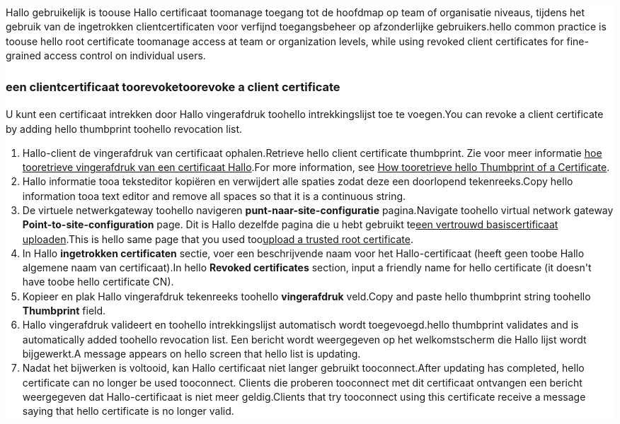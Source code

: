<span data-ttu-id="39475-267">Hallo gebruikelijk is toouse Hallo certificaat toomanage toegang tot de hoofdmap op team of organisatie niveaus, tijdens het gebruik van de ingetrokken clientcertificaten voor verfijnd toegangsbeheer op afzonderlijke gebruikers.</span><span class="sxs-lookup"><span data-stu-id="39475-267">hello common practice is toouse hello root certificate toomanage access at team or organization levels, while using revoked client certificates for fine-grained access control on individual users.</span></span>

### <a name="toorevoke-a-client-certificate"></a><span data-ttu-id="39475-268">een clientcertificaat toorevoke</span><span class="sxs-lookup"><span data-stu-id="39475-268">toorevoke a client certificate</span></span>

<span data-ttu-id="39475-269">U kunt een certificaat intrekken door Hallo vingerafdruk toohello intrekkingslijst toe te voegen.</span><span class="sxs-lookup"><span data-stu-id="39475-269">You can revoke a client certificate by adding hello thumbprint toohello revocation list.</span></span>

1. <span data-ttu-id="39475-270">Hallo-client de vingerafdruk van certificaat ophalen.</span><span class="sxs-lookup"><span data-stu-id="39475-270">Retrieve hello client certificate thumbprint.</span></span> <span data-ttu-id="39475-271">Zie voor meer informatie [hoe tooretrieve vingerafdruk van een certificaat Hallo](https://msdn.microsoft.com/library/ms734695.aspx).</span><span class="sxs-lookup"><span data-stu-id="39475-271">For more information, see [How tooretrieve hello Thumbprint of a Certificate](https://msdn.microsoft.com/library/ms734695.aspx).</span></span>
2. <span data-ttu-id="39475-272">Hallo informatie tooa teksteditor kopiëren en verwijdert alle spaties zodat deze een doorlopend tekenreeks.</span><span class="sxs-lookup"><span data-stu-id="39475-272">Copy hello information tooa text editor and remove all spaces so that it is a continuous string.</span></span>
3. <span data-ttu-id="39475-273">De virtuele netwerkgateway toohello navigeren **punt-naar-site-configuratie** pagina.</span><span class="sxs-lookup"><span data-stu-id="39475-273">Navigate toohello virtual network gateway **Point-to-site-configuration** page.</span></span> <span data-ttu-id="39475-274">Dit is Hallo dezelfde pagina die u hebt gebruikt te[een vertrouwd basiscertificaat uploaden](#uploadfile).</span><span class="sxs-lookup"><span data-stu-id="39475-274">This is hello same page that you used too[upload a trusted root certificate](#uploadfile).</span></span>
4. <span data-ttu-id="39475-275">In Hallo **ingetrokken certificaten** sectie, voer een beschrijvende naam voor het Hallo-certificaat (heeft geen toobe Hallo algemene naam van certificaat).</span><span class="sxs-lookup"><span data-stu-id="39475-275">In hello **Revoked certificates** section, input a friendly name for hello certificate (it doesn't have toobe hello certificate CN).</span></span>
5. <span data-ttu-id="39475-276">Kopieer en plak Hallo vingerafdruk tekenreeks toohello **vingerafdruk** veld.</span><span class="sxs-lookup"><span data-stu-id="39475-276">Copy and paste hello thumbprint string toohello **Thumbprint** field.</span></span>
6. <span data-ttu-id="39475-277">Hallo vingerafdruk valideert en toohello intrekkingslijst automatisch wordt toegevoegd.</span><span class="sxs-lookup"><span data-stu-id="39475-277">hello thumbprint validates and is automatically added toohello revocation list.</span></span> <span data-ttu-id="39475-278">Een bericht wordt weergegeven op het welkomstscherm die Hallo lijst wordt bijgewerkt.</span><span class="sxs-lookup"><span data-stu-id="39475-278">A message appears on hello screen that hello list is updating.</span></span> 
7. <span data-ttu-id="39475-279">Nadat het bijwerken is voltooid, kan Hallo certificaat niet langer gebruikt tooconnect.</span><span class="sxs-lookup"><span data-stu-id="39475-279">After updating has completed, hello certificate can no longer be used tooconnect.</span></span> <span data-ttu-id="39475-280">Clients die proberen tooconnect met dit certificaat ontvangen een bericht weergegeven dat Hallo-certificaat is niet meer geldig.</span><span class="sxs-lookup"><span data-stu-id="39475-280">Clients that try tooconnect using this certificate receive a message saying that hello certificate is no longer valid.</span></span>
